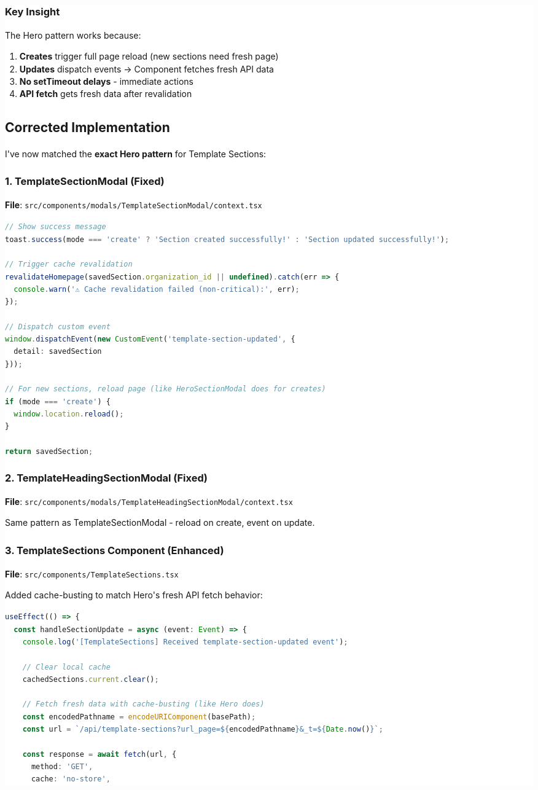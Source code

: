 ### Key Insight

The Hero pattern works because:
1. **Creates** trigger full page reload (new sections need fresh page)
2. **Updates** dispatch events → Component fetches fresh API data
3. **No setTimeout delays** - immediate actions
4. **API fetch** gets fresh data after revalidation

## Corrected Implementation

I've now matched the **exact Hero pattern** for Template Sections:

### 1. TemplateSectionModal (Fixed)

**File**: `src/components/modals/TemplateSectionModal/context.tsx`

```typescript
// Show success message
toast.success(mode === 'create' ? 'Section created successfully!' : 'Section updated successfully!');

// Trigger cache revalidation
revalidateHomepage(savedSection.organization_id || undefined).catch(err => {
  console.warn('⚠️ Cache revalidation failed (non-critical):', err);
});

// Dispatch custom event
window.dispatchEvent(new CustomEvent('template-section-updated', { 
  detail: savedSection 
}));

// For new sections, reload page (like HeroSectionModal does for creates)
if (mode === 'create') {
  window.location.reload();
}

return savedSection;
```

### 2. TemplateHeadingSectionModal (Fixed)

**File**: `src/components/modals/TemplateHeadingSectionModal/context.tsx`

Same pattern as TemplateSectionModal - reload on create, event on update.

### 3. TemplateSections Component (Enhanced)

**File**: `src/components/TemplateSections.tsx`

Added cache-busting to match Hero's fresh API fetch behavior:

```typescript
useEffect(() => {
  const handleSectionUpdate = async (event: Event) => {
    console.log('[TemplateSections] Received template-section-updated event');
    
    // Clear local cache
    cachedSections.current.clear();
    
    // Fetch fresh data with cache-busting (like Hero does)
    const encodedPathname = encodeURIComponent(basePath);
    const url = `/api/template-sections?url_page=${encodedPathname}&_t=${Date.now()}`;
    
    const response = await fetch(url, {
      method: 'GET',
      cache: 'no-store',
```